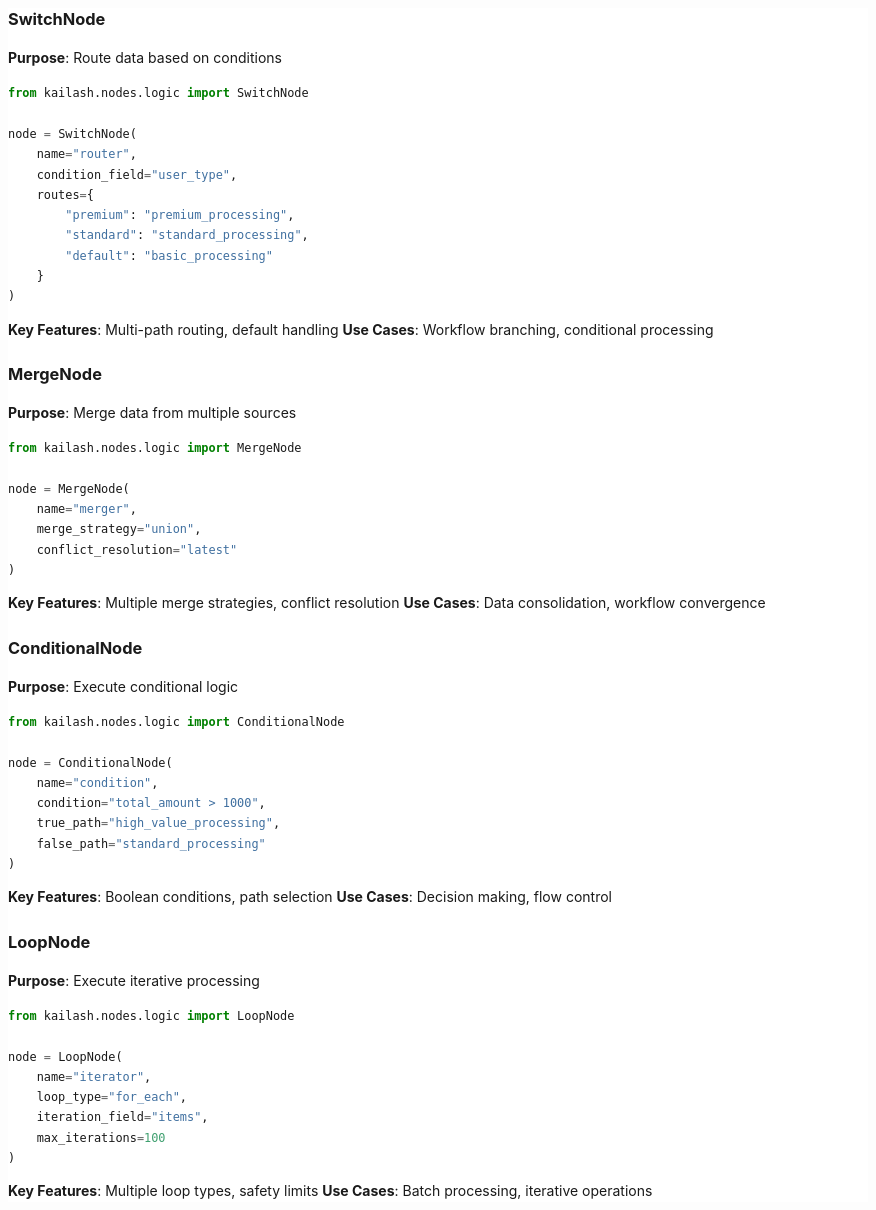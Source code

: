 ### SwitchNode
**Purpose**: Route data based on conditions
```python
from kailash.nodes.logic import SwitchNode

node = SwitchNode(
    name="router",
    condition_field="user_type",
    routes={
        "premium": "premium_processing",
        "standard": "standard_processing",
        "default": "basic_processing"
    }
)
```
**Key Features**: Multi-path routing, default handling
**Use Cases**: Workflow branching, conditional processing

### MergeNode
**Purpose**: Merge data from multiple sources
```python
from kailash.nodes.logic import MergeNode

node = MergeNode(
    name="merger",
    merge_strategy="union",
    conflict_resolution="latest"
)
```
**Key Features**: Multiple merge strategies, conflict resolution
**Use Cases**: Data consolidation, workflow convergence

### ConditionalNode
**Purpose**: Execute conditional logic
```python
from kailash.nodes.logic import ConditionalNode

node = ConditionalNode(
    name="condition",
    condition="total_amount > 1000",
    true_path="high_value_processing",
    false_path="standard_processing"
)
```
**Key Features**: Boolean conditions, path selection
**Use Cases**: Decision making, flow control

### LoopNode
**Purpose**: Execute iterative processing
```python
from kailash.nodes.logic import LoopNode

node = LoopNode(
    name="iterator",
    loop_type="for_each",
    iteration_field="items",
    max_iterations=100
)
```
**Key Features**: Multiple loop types, safety limits
**Use Cases**: Batch processing, iterative operations
